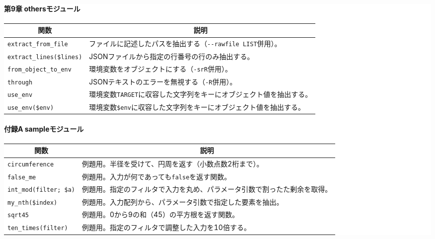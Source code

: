 #### 第9章 othersモジュール
関数 | 説明
---|---
`extract_from_file` | ファイルに記述したパスを抽出する（`--rawfile LIST`併用）。
`extract_lines($lines)` | JSONファイルから指定の行番号の行のみ抽出する。
`from_object_to_env` | 環境変数をオブジェクトにする（`-srR`併用）。
`through` | JSONテキストのエラーを無視する（`-R`併用）。
`use_env` | 環境変数`TARGET`に収容した文字列をキーにオブジェクト値を抽出する。
`use_env($env)` | 環境変数`$env`に収容した文字列をキーにオブジェクト値を抽出する。

#### 付録A sampleモジュール
関数 | 説明
---|---
`circumference` | 例題用。半径を受けて、円周を返す（小数点数2桁まで）。
`false_me` | 例題用。入力が何であっても`false`を返す関数。
`int_mod(filter; $a)` | 例題用。指定のフィルタで入力を丸め、パラメータ引数で割ったた剰余を取得。
`my_nth($index)` | 例題用。入力配列から、パラメータ引数で指定した要素を抽出。
`sqrt45` | 例題用。0から9の和（45）の平方根を返す関数。
`ten_times(filter)` | 例題用。指定のフィルタで調整した入力を10倍する。

